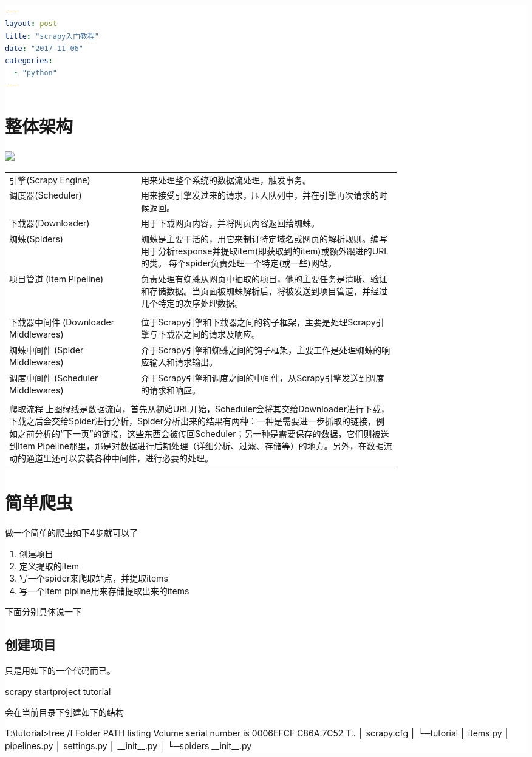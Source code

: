```yaml
---
layout: post
title: "scrapy入门教程"
date: "2017-11-06"
categories: 
  - "python"
---
```


# 整体架构

[![](/assets/image/default/78TFWC4B4_BE_T8_VWU.png)](http://127.0.0.1/wp-content/uploads/2017/11/78TFWC4B4_BE_T8_VWU.png)

<table width="617"><tbody><tr><td width="203">引擎(Scrapy Engine)</td><td width="414">用来处理整个系统的数据流处理，触发事务。</td></tr><tr><td width="203">调度器(Scheduler)</td><td width="414">用来接受引擎发过来的请求，压入队列中，并在引擎再次请求的时候返回。</td></tr><tr><td width="203">下载器(Downloader)</td><td width="414">用于下载网页内容，并将网页内容返回给蜘蛛。</td></tr><tr><td width="203">蜘蛛(Spiders)</td><td width="414">蜘蛛是主要干活的，用它来制订特定域名或网页的解析规则。编写用于分析response并提取item(即获取到的item)或额外跟进的URL的类。 每个spider负责处理一个特定(或一些)网站。</td></tr><tr><td width="203">项目管道 (Item Pipeline)</td><td width="414">负责处理有蜘蛛从网页中抽取的项目，他的主要任务是清晰、验证和存储数据。当页面被蜘蛛解析后，将被发送到项目管道，并经过几个特定的次序处理数据。</td></tr><tr><td width="203"></td><td width="414"></td></tr><tr><td width="203">下载器中间件 (Downloader Middlewares)</td><td width="414">位于Scrapy引擎和下载器之间的钩子框架，主要是处理Scrapy引擎与下载器之间的请求及响应。</td></tr><tr><td width="203">蜘蛛中间件 (Spider Middlewares)</td><td width="414">介于Scrapy引擎和蜘蛛之间的钩子框架，主要工作是处理蜘蛛的响应输入和请求输出。</td></tr><tr><td width="203">调度中间件 (Scheduler Middlewares)</td><td width="414">介于Scrapy引擎和调度之间的中间件，从Scrapy引擎发送到调度的请求和响应。</td></tr><tr><td width="203"></td><td width="414"></td></tr><tr><td colspan="2" width="617">爬取流程 上图绿线是数据流向，首先从初始URL开始，Scheduler会将其交给Downloader进行下载，下载之后会交给Spider进行分析，Spider分析出来的结果有两种：一种是需要进一步抓取的链接，例如之前分析的“下一页”的链接，这些东西会被传回Scheduler；另一种是需要保存的数据，它们则被送到Item Pipeline那里，那是对数据进行后期处理（详细分析、过滤、存储等）的地方。另外，在数据流动的通道里还可以安装各种中间件，进行必要的处理。</td></tr></tbody></table>

# 简单爬虫

做一个简单的爬虫如下4步就可以了

1. 创建项目
2. 定义提取的item
3. 写一个spider来爬取站点，并提取items
4. 写一个item pipline用来存储提取出来的items

下面分别具体说一下

## 创建项目

只是用如下的一个代码而已。

scrapy startproject tutorial

会在当前目录下创建如下的结构

T:\\tutorial>tree /f Folder PATH listing Volume serial number is 0006EFCF C86A:7C52 T:. │ scrapy.cfg │ └─tutorial │ items.py │ pipelines.py │ settings.py │ \_\_init\_\_.py │ └─spiders \_\_init\_\_.py
